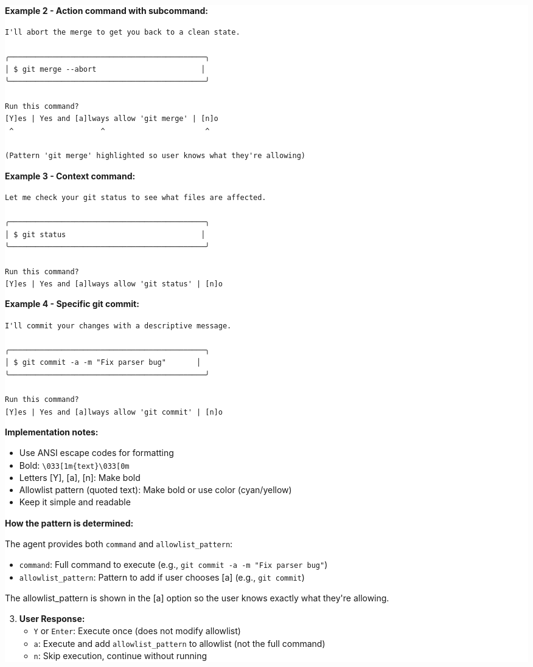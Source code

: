    **Example 2 - Action command with subcommand:**
   ```
   I'll abort the merge to get you back to a clean state.

   ╭─────────────────────────────────────────────╮
   │ $ git merge --abort                        │
   ╰─────────────────────────────────────────────╯

   Run this command?
   [Y]es | Yes and [a]lways allow 'git merge' | [n]o
    ^                    ^                       ^

   (Pattern 'git merge' highlighted so user knows what they're allowing)
   ```

   **Example 3 - Context command:**
   ```
   Let me check your git status to see what files are affected.

   ╭─────────────────────────────────────────────╮
   │ $ git status                               │
   ╰─────────────────────────────────────────────╯

   Run this command?
   [Y]es | Yes and [a]lways allow 'git status' | [n]o
   ```

   **Example 4 - Specific git commit:**
   ```
   I'll commit your changes with a descriptive message.

   ╭─────────────────────────────────────────────╮
   │ $ git commit -a -m "Fix parser bug"       │
   ╰─────────────────────────────────────────────╯

   Run this command?
   [Y]es | Yes and [a]lways allow 'git commit' | [n]o
   ```

   **Implementation notes:**
   - Use ANSI escape codes for formatting
   - Bold: `\033[1m{text}\033[0m`
   - Letters [Y], [a], [n]: Make bold
   - Allowlist pattern (quoted text): Make bold or use color (cyan/yellow)
   - Keep it simple and readable

   **How the pattern is determined:**

   The agent provides both `command` and `allowlist_pattern`:
   - `command`: Full command to execute (e.g., `git commit -a -m "Fix parser bug"`)
   - `allowlist_pattern`: Pattern to add if user chooses [a] (e.g., `git commit`)

   The allowlist_pattern is shown in the [a] option so the user knows exactly what they're allowing.

3. **User Response:**
   - `Y` or `Enter`: Execute once (does not modify allowlist)
   - `a`: Execute and add `allowlist_pattern` to allowlist (not the full command)
   - `n`: Skip execution, continue without running
